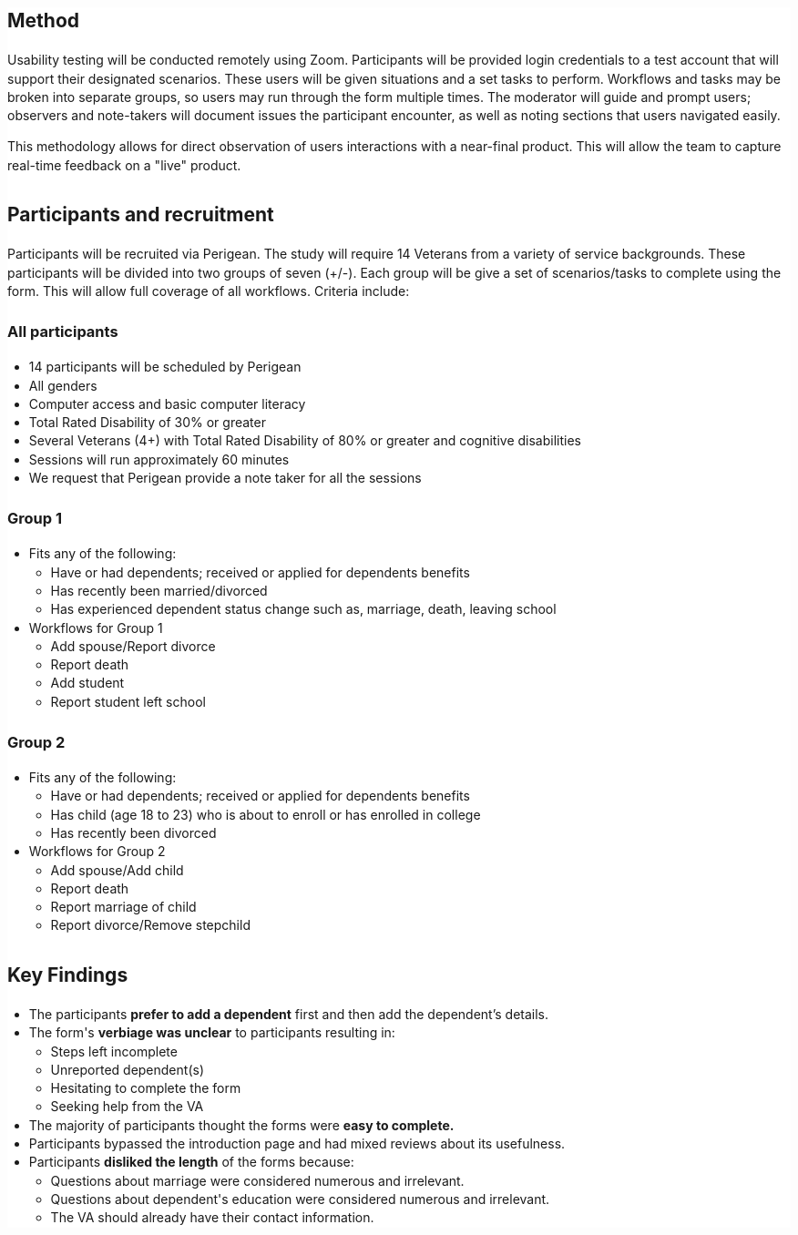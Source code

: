 ## Method
Usability testing will be conducted remotely using Zoom. Participants will be provided login credentials to a test account that will support their designated scenarios. These users will be given situations and a set tasks to perform. Workflows and tasks may be broken into separate groups, so users may run through the form multiple times. The moderator will guide and prompt users; observers and note-takers will document issues the participant encounter, as well as noting sections that users navigated easily.

This methodology allows for direct observation of users interactions with a near-final product. This will allow the team to capture real-time feedback on a "live" product.

## Participants and recruitment
Participants will be recruited via Perigean. The study will require 14 Veterans from a variety of service backgrounds. These participants will be divided into two groups of seven (+/-). Each group will be give a set of scenarios/tasks to complete using the form. This will allow full coverage of all workflows. Criteria include:

### All participants
- 14 participants will be scheduled by Perigean
- All genders
- Computer access and basic computer literacy
- Total Rated Disability of 30% or greater
- Several Veterans (4+) with Total Rated Disability of 80% or greater and cognitive disabilities
- Sessions will run approximately 60 minutes
- We request that Perigean provide a note taker for all the sessions

### Group 1
- Fits any of the following:
  - Have or had dependents; received or applied for dependents benefits
  - Has recently been married/divorced
  - Has experienced dependent status change such as, marriage, death, leaving school
- Workflows for Group 1
  - Add spouse/Report divorce
  - Report death
  - Add student
  - Report student left school

### Group 2
- Fits any of the following:
  - Have or had dependents; received or applied for dependents benefits
  - Has child (age 18 to 23) who is about to enroll or has enrolled in college
  - Has recently been divorced
- Workflows for Group 2
  - Add spouse/Add child
  - Report death
  - Report marriage of child
  - Report divorce/Remove stepchild

## Key Findings
- The participants  **prefer to add a dependent** first and then add the dependent’s details.
- The form's **verbiage was unclear** to participants resulting in:
  - Steps left incomplete
  - Unreported dependent(s)
  - Hesitating to complete the form
  - Seeking help from the VA
- The majority of participants thought the forms were **easy to complete.**
- Participants bypassed the introduction page and had mixed reviews about its usefulness.
- Participants **disliked the length** of the forms because:
  - Questions about marriage were considered numerous and irrelevant.
  - Questions about dependent's education were considered numerous and irrelevant.
  - The VA should already have their contact information.